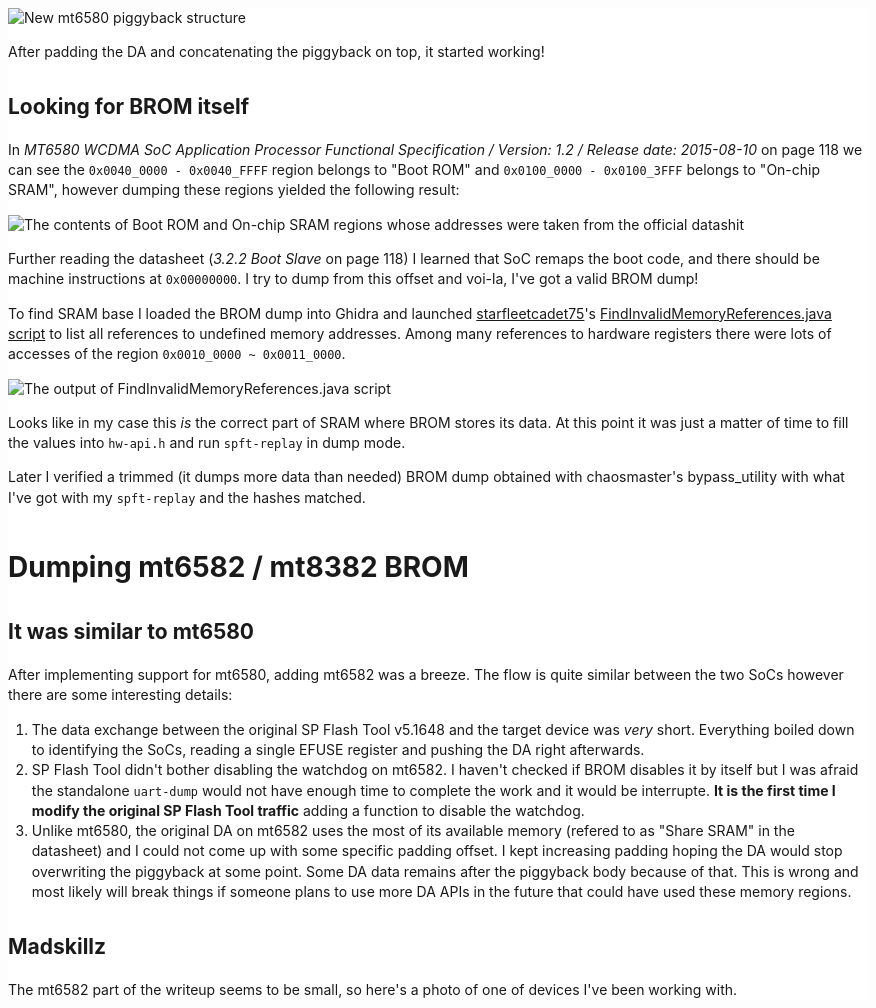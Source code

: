 ![New mt6580 piggyback structure](../images/brom-dump-027.png)

After padding the DA and concatenating the piggyback on top, it started working!

## Looking for BROM itself
In *MT6580 WCDMA SoC Application Processor Functional Specification / Version: 1.2 / Release date: 2015-08-10* on page 118 we can see the `0x0040_0000 - 0x0040_FFFF` region belongs to "Boot ROM" and `0x0100_0000 - 0x0100_3FFF` belongs to "On-chip SRAM", however dumping these regions yielded the following result:

![The contents of Boot ROM and On-chip SRAM regions whose addresses were taken from the official datashit](../images/brom-dump-028.png)

Further reading the datasheet (*3.2.2 Boot Slave* on page 118) I learned that SoC remaps the boot code, and there should be machine instructions at `0x00000000`. I try to dump from this offset and voi-la, I've got a valid BROM dump!

To find SRAM base I loaded the BROM dump into Ghidra and launched [starfleetcadet75](https://gist.github.com/starfleetcadet75)'s [FindInvalidMemoryReferences.java script](https://gist.github.com/starfleetcadet75/cdc512db77d7f1fb7ef4611c2eda69a5) to list all references to undefined memory addresses. Among many references to hardware registers there were lots of accesses of the region `0x0010_0000 ~ 0x0011_0000`.

![The output of FindInvalidMemoryReferences.java script](../images/brom-dump-029.png)

Looks like in my case this *is* the correct part of SRAM where BROM stores its data. At this point it was just a matter of time to fill the values into `hw-api.h` and run `spft-replay` in dump mode.

Later I verified a trimmed (it dumps more data than needed) BROM dump obtained with chaosmaster's bypass_utility with what I've got with my `spft-replay` and the hashes matched.

# Dumping mt6582 / mt8382 BROM
## It was similar to mt6580
After implementing support for mt6580, adding mt6582 was a breeze. The flow is quite similar between the two SoCs however there are some interesting details:
1. The data exchange between the original SP Flash Tool v5.1648 and the target device was *very* short. Everything boiled down to identifying the SoCs, reading a single EFUSE register and pushing the DA right afterwards.
2. SP Flash Tool didn't bother disabling the watchdog on mt6582. I haven't checked if BROM disables it by itself but I was afraid the standalone `uart-dump` would not have enough time to complete the work and it would be interrupte. **It is the first time I modify the original SP Flash Tool traffic** adding a function to disable the watchdog.
3. Unlike mt6580, the original DA on mt6582 uses the most of its available memory (refered to as "Share SRAM" in the datasheet) and I could not come up with some specific padding offset. I kept increasing padding hoping the DA would stop overwriting the piggyback at some point. Some DA data remains after the piggyback body because of that. This is wrong and most likely will break things if someone plans to use more DA APIs in the future that could have used these memory regions.

## Madskillz
The mt6582 part of the writeup seems to be small, so here's a photo of one of devices I've been working with.
